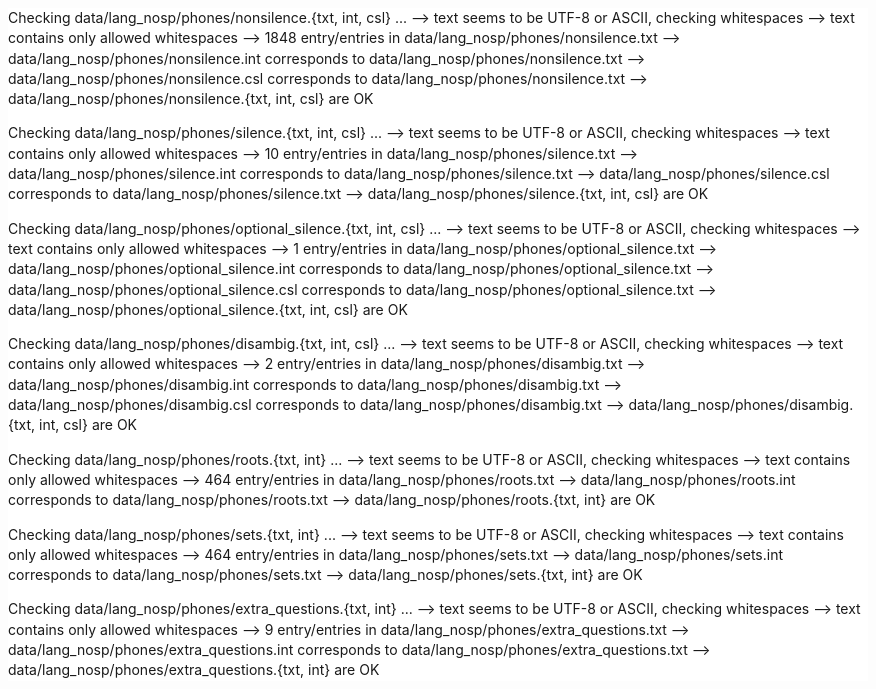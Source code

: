 Checking data/lang_nosp/phones/nonsilence.{txt, int, csl} ...
--> text seems to be UTF-8 or ASCII, checking whitespaces
--> text contains only allowed whitespaces
--> 1848 entry/entries in data/lang_nosp/phones/nonsilence.txt
--> data/lang_nosp/phones/nonsilence.int corresponds to data/lang_nosp/phones/nonsilence.txt
--> data/lang_nosp/phones/nonsilence.csl corresponds to data/lang_nosp/phones/nonsilence.txt
--> data/lang_nosp/phones/nonsilence.{txt, int, csl} are OK

Checking data/lang_nosp/phones/silence.{txt, int, csl} ...
--> text seems to be UTF-8 or ASCII, checking whitespaces
--> text contains only allowed whitespaces
--> 10 entry/entries in data/lang_nosp/phones/silence.txt
--> data/lang_nosp/phones/silence.int corresponds to data/lang_nosp/phones/silence.txt
--> data/lang_nosp/phones/silence.csl corresponds to data/lang_nosp/phones/silence.txt
--> data/lang_nosp/phones/silence.{txt, int, csl} are OK

Checking data/lang_nosp/phones/optional_silence.{txt, int, csl} ...
--> text seems to be UTF-8 or ASCII, checking whitespaces
--> text contains only allowed whitespaces
--> 1 entry/entries in data/lang_nosp/phones/optional_silence.txt
--> data/lang_nosp/phones/optional_silence.int corresponds to data/lang_nosp/phones/optional_silence.txt
--> data/lang_nosp/phones/optional_silence.csl corresponds to data/lang_nosp/phones/optional_silence.txt
--> data/lang_nosp/phones/optional_silence.{txt, int, csl} are OK

Checking data/lang_nosp/phones/disambig.{txt, int, csl} ...
--> text seems to be UTF-8 or ASCII, checking whitespaces
--> text contains only allowed whitespaces
--> 2 entry/entries in data/lang_nosp/phones/disambig.txt
--> data/lang_nosp/phones/disambig.int corresponds to data/lang_nosp/phones/disambig.txt
--> data/lang_nosp/phones/disambig.csl corresponds to data/lang_nosp/phones/disambig.txt
--> data/lang_nosp/phones/disambig.{txt, int, csl} are OK

Checking data/lang_nosp/phones/roots.{txt, int} ...
--> text seems to be UTF-8 or ASCII, checking whitespaces
--> text contains only allowed whitespaces
--> 464 entry/entries in data/lang_nosp/phones/roots.txt
--> data/lang_nosp/phones/roots.int corresponds to data/lang_nosp/phones/roots.txt
--> data/lang_nosp/phones/roots.{txt, int} are OK

Checking data/lang_nosp/phones/sets.{txt, int} ...
--> text seems to be UTF-8 or ASCII, checking whitespaces
--> text contains only allowed whitespaces
--> 464 entry/entries in data/lang_nosp/phones/sets.txt
--> data/lang_nosp/phones/sets.int corresponds to data/lang_nosp/phones/sets.txt
--> data/lang_nosp/phones/sets.{txt, int} are OK

Checking data/lang_nosp/phones/extra_questions.{txt, int} ...
--> text seems to be UTF-8 or ASCII, checking whitespaces
--> text contains only allowed whitespaces
--> 9 entry/entries in data/lang_nosp/phones/extra_questions.txt
--> data/lang_nosp/phones/extra_questions.int corresponds to data/lang_nosp/phones/extra_questions.txt
--> data/lang_nosp/phones/extra_questions.{txt, int} are OK
